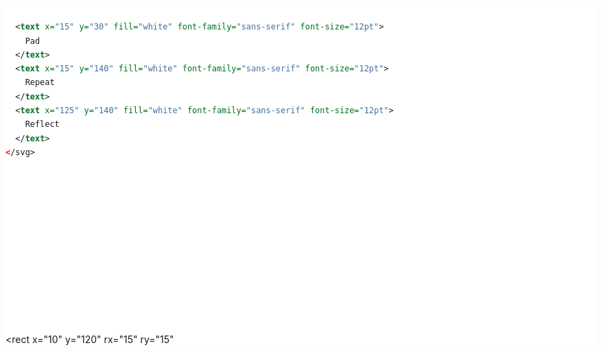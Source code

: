 ```XML

  <text x="15" y="30" fill="white" font-family="sans-serif" font-size="12pt">
    Pad
  </text>
  <text x="15" y="140" fill="white" font-family="sans-serif" font-size="12pt">
    Repeat
  </text>
  <text x="125" y="140" fill="white" font-family="sans-serif" font-size="12pt">
    Reflect
  </text>
</svg>
```

<svg width="220" height="220" version="1.1" xmlns="http://www.w3.org/2000/svg">

  <defs>
    <radialGradient
      id="GradientPad"
      cx="0.5"
      cy="0.5"
      r="0.4"
      fx="0.75"
      fy="0.75"
      spreadMethod="pad">
      <stop offset="0%" stop-color="red" />
      <stop offset="100%" stop-color="blue" />
    </radialGradient>
    <radialGradient
      id="GradientRepeat"
      cx="0.5"
      cy="0.5"
      r="0.4"
      fx="0.75"
      fy="0.75"
      spreadMethod="repeat">
      <stop offset="0%" stop-color="red" />
      <stop offset="100%" stop-color="blue" />
    </radialGradient>
    <radialGradient
      id="GradientReflect"
      cx="0.5"
      cy="0.5"
      r="0.4"
      fx="0.75"
      fy="0.75"
      spreadMethod="reflect">
      <stop offset="0%" stop-color="red" />
      <stop offset="100%" stop-color="blue" />
    </radialGradient>
  </defs>

<rect
    x="10"
    y="10"
    rx="15"
    ry="15"
    width="100"
    height="100"
    fill="url(#GradientPad)" />
<rect
    x="10"
    y="120"
    rx="15"
    ry="15"